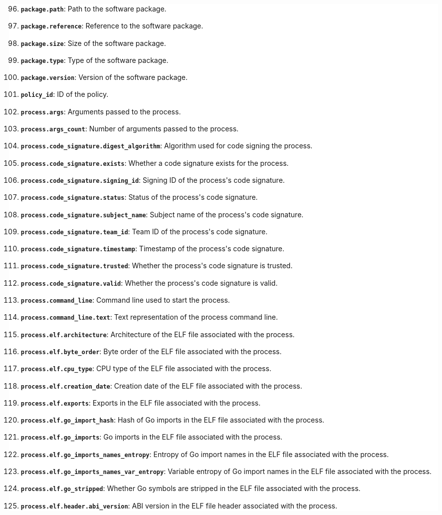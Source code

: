 96. **`package.path`**: Path to the software package.
    
97. **`package.reference`**: Reference to the software package.
    
98. **`package.size`**: Size of the software package.
    
99. **`package.type`**: Type of the software package.
    
100. **`package.version`**: Version of the software package.
    
101. **`policy_id`**: ID of the policy.
    
102. **`process.args`**: Arguments passed to the process.
    
103. **`process.args_count`**: Number of arguments passed to the process.
    
104. **`process.code_signature.digest_algorithm`**: Algorithm used for code signing the process.
    
105. **`process.code_signature.exists`**: Whether a code signature exists for the process.
    
106. **`process.code_signature.signing_id`**: Signing ID of the process's code signature.
    
107. **`process.code_signature.status`**: Status of the process's code signature.
    
108. **`process.code_signature.subject_name`**: Subject name of the process's code signature.
    
109. **`process.code_signature.team_id`**: Team ID of the process's code signature.
    
110. **`process.code_signature.timestamp`**: Timestamp of the process's code signature.
    
111. **`process.code_signature.trusted`**: Whether the process's code signature is trusted.
    
112. **`process.code_signature.valid`**: Whether the process's code signature is valid.
    
113. **`process.command_line`**: Command line used to start the process.
    
114. **`process.command_line.text`**: Text representation of the process command line.
    
115. **`process.elf.architecture`**: Architecture of the ELF file associated with the process.
    
116. **`process.elf.byte_order`**: Byte order of the ELF file associated with the process.
    
117. **`process.elf.cpu_type`**: CPU type of the ELF file associated with the process.
    
118. **`process.elf.creation_date`**: Creation date of the ELF file associated with the process.
    
119. **`process.elf.exports`**: Exports in the ELF file associated with the process.
    
120. **`process.elf.go_import_hash`**: Hash of Go imports in the ELF file associated with the process.
    
121. **`process.elf.go_imports`**: Go imports in the ELF file associated with the process.
    
122. **`process.elf.go_imports_names_entropy`**: Entropy of Go import names in the ELF file associated with the process.
    
123. **`process.elf.go_imports_names_var_entropy`**: Variable entropy of Go import names in the ELF file associated with the process.
    
124. **`process.elf.go_stripped`**: Whether Go symbols are stripped in the ELF file associated with the process.
    
125. **`process.elf.header.abi_version`**: ABI version in the ELF file header associated with the process.
    